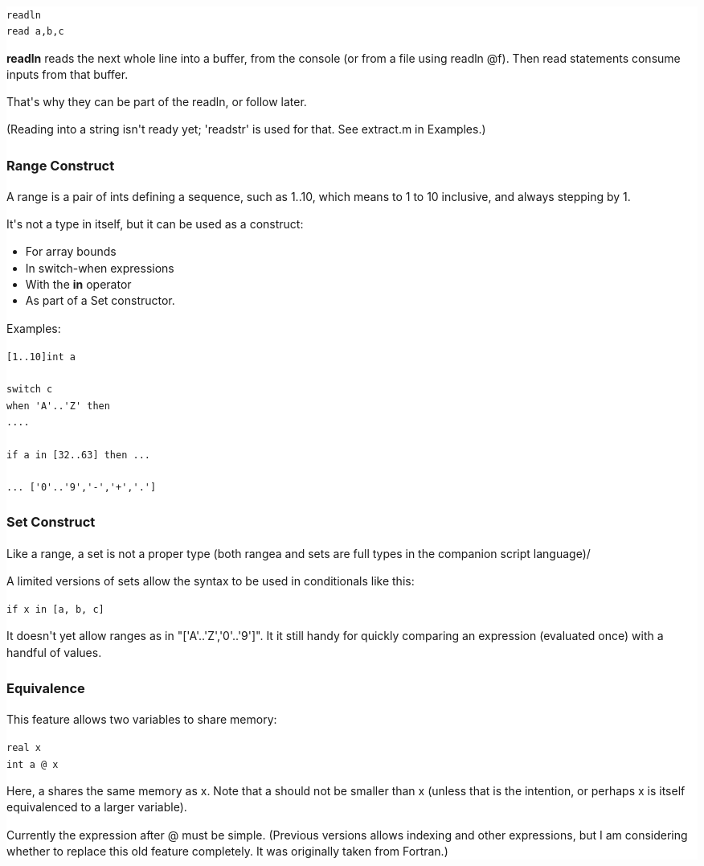     readln
    read a,b,c

**readln** reads the next whole line into a buffer, from the console (or from
a file using readln @f). Then read statements consume inputs from that buffer.

That's why they can be part of the readln, or follow later.

(Reading into a string isn't ready yet; 'readstr' is used for that. See extract.m in Examples.)


### Range Construct

A range is a pair of ints defining a sequence, such as 1..10, which means to 1 to 10 inclusive, and always stepping by 1.

It's not a type in itself, but it can be used as a construct:

* For array bounds
* In switch-when expressions
* With the **in** operator
* As part of a Set constructor.

Examples:

    [1..10]int a
    
    switch c
    when 'A'..'Z' then
    ....
    
    if a in [32..63] then ...
    
    ... ['0'..'9','-','+','.']
    

### Set Construct

Like a range, a set is not a proper type (both rangea and sets are full types in the companion script language)/

A limited versions of sets allow the syntax to be used in conditionals like this:

    if x in [a, b, c]

It doesn't yet allow ranges as in "\['A'..'Z','0'..'9'\]". It it still handy for quickly comparing an expression (evaluated once) with a handful of values.


### Equivalence


This feature allows two variables to share memory:

    real x
    int a @ x

Here, a shares the same memory as x. Note that a should not be smaller than x (unless that is the intention, or perhaps x is itself equivalenced to a larger variable).

Currently the expression after @ must be simple. (Previous versions allows indexing and other expressions, but I am considering whether to replace this old feature completely. It was originally taken from Fortran.)
